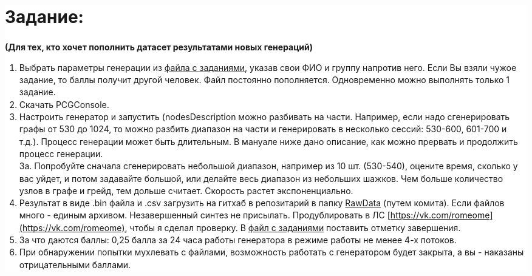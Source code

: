 # Задание:
**(Для тех, кто хочет пополнить датасет результатами новых генераций)**
1. Выбрать параметры генерации из [файла с заданиями](https://docs.google.com/spreadsheets/d/10N8XH53xGTVuzbEtp1AKWbubBUpvprfqvThP8Bm6G_Y/edit?usp=sharing), указав свои ФИО и группу напротив него. Если Вы взяли чужое задание, то баллы получит другой человек. Файл постоянно пополняется. Одновременно можно выполнять только 1 задание.
2. Скачать PCGConsole.
3. Настроить генератор и запустить (nodesDescription можно разбивать на части. Например, если надо сгенерировать графы от 530 до 1024, то можно разбить диапазон на части и генерировать в несколько сессий: 530-600, 601-700 и т.д.). Процесс генерации может быть длительным. В мануале ниже дано описание, как можно прервать и продолжить процесс генерации.        
3а. Попробуйте сначала сгенерировать небольшой диапазон, например из 10 шт. (530-540), оцените время, сколько у вас уйдет, и потом задавайте большой, или делайте весь диапазон из небольших шажков. Чем больше количество узлов в графе и грейд, тем дольше считает. Скорость растет экспоненциально.
4. Результат в виде .bin файла и .csv загрузить на гитхаб в репозитарий в папку [RawData](https://github.com/RomeoMe5/circulantGraphs/tree/master/PCG_Console/RawData) (путем комита). Если файлов много - единым архивом. Незавершенный синтез не присылать. Продублировать в ЛС [https://vk.com/romeome](https://vk.com/romeome), чтобы я сделал проверку. В [файл с заданиями](https://docs.google.com/spreadsheets/d/10N8XH53xGTVuzbEtp1AKWbubBUpvprfqvThP8Bm6G_Y/edit?usp=sharing) поставить отметку завершения.
5. За что даются баллы: 0,25 балла за 24 часа работы генератора в режиме работы не менее 4-х потоков.
6. При обнаружении попытки мухлевать с файлами, возможность работать с генератором будет закрыта, а вы - наказаны отрицательными баллами.
